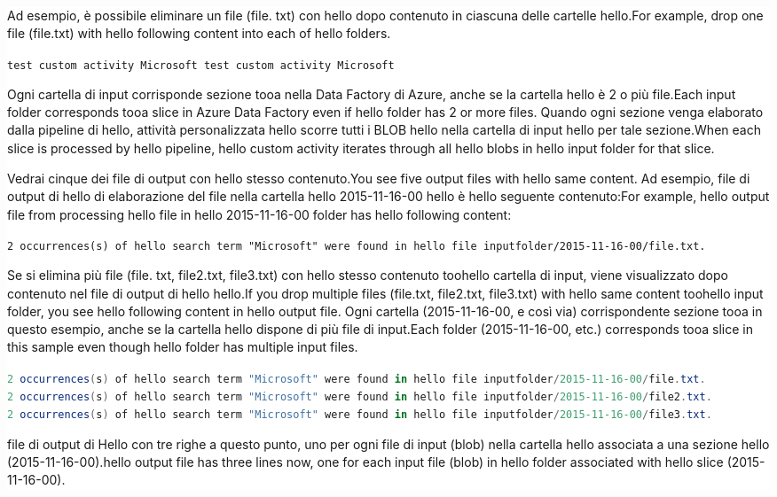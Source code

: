 <span data-ttu-id="45bde-294">Ad esempio, è possibile eliminare un file (file. txt) con hello dopo contenuto in ciascuna delle cartelle hello.</span><span class="sxs-lookup"><span data-stu-id="45bde-294">For example, drop one file (file.txt) with hello following content into each of hello folders.</span></span>

```
test custom activity Microsoft test custom activity Microsoft
```

<span data-ttu-id="45bde-295">Ogni cartella di input corrisponde sezione tooa nella Data Factory di Azure, anche se la cartella hello è 2 o più file.</span><span class="sxs-lookup"><span data-stu-id="45bde-295">Each input folder corresponds tooa slice in Azure Data Factory even if hello folder has 2 or more files.</span></span> <span data-ttu-id="45bde-296">Quando ogni sezione venga elaborato dalla pipeline di hello, attività personalizzata hello scorre tutti i BLOB hello nella cartella di input hello per tale sezione.</span><span class="sxs-lookup"><span data-stu-id="45bde-296">When each slice is processed by hello pipeline, hello custom activity iterates through all hello blobs in hello input folder for that slice.</span></span>

<span data-ttu-id="45bde-297">Vedrai cinque dei file di output con hello stesso contenuto.</span><span class="sxs-lookup"><span data-stu-id="45bde-297">You see five output files with hello same content.</span></span> <span data-ttu-id="45bde-298">Ad esempio, file di output di hello di elaborazione del file nella cartella hello 2015-11-16-00 hello è hello seguente contenuto:</span><span class="sxs-lookup"><span data-stu-id="45bde-298">For example, hello output file from processing hello file in hello 2015-11-16-00 folder has hello following content:</span></span>

```
2 occurrences(s) of hello search term "Microsoft" were found in hello file inputfolder/2015-11-16-00/file.txt.
```

<span data-ttu-id="45bde-299">Se si elimina più file (file. txt, file2.txt, file3.txt) con hello stesso contenuto toohello cartella di input, viene visualizzato dopo contenuto nel file di output di hello hello.</span><span class="sxs-lookup"><span data-stu-id="45bde-299">If you drop multiple files (file.txt, file2.txt, file3.txt) with hello same content toohello input folder, you see hello following content in hello output file.</span></span> <span data-ttu-id="45bde-300">Ogni cartella (2015-11-16-00, e così via) corrispondente sezione tooa in questo esempio, anche se la cartella hello dispone di più file di input.</span><span class="sxs-lookup"><span data-stu-id="45bde-300">Each folder (2015-11-16-00, etc.) corresponds tooa slice in this sample even though hello folder has multiple input files.</span></span>

```csharp
2 occurrences(s) of hello search term "Microsoft" were found in hello file inputfolder/2015-11-16-00/file.txt.
2 occurrences(s) of hello search term "Microsoft" were found in hello file inputfolder/2015-11-16-00/file2.txt.
2 occurrences(s) of hello search term "Microsoft" were found in hello file inputfolder/2015-11-16-00/file3.txt.
```

<span data-ttu-id="45bde-301">file di output di Hello con tre righe a questo punto, uno per ogni file di input (blob) nella cartella hello associata a una sezione hello (2015-11-16-00).</span><span class="sxs-lookup"><span data-stu-id="45bde-301">hello output file has three lines now, one for each input file (blob) in hello folder associated with hello slice (2015-11-16-00).</span></span>
